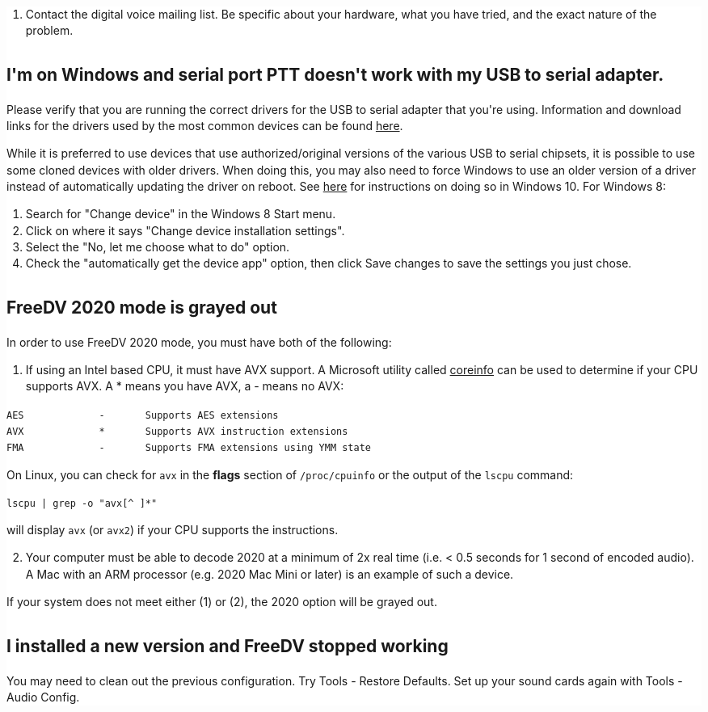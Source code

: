 1. Contact the digital voice mailing list.  Be specific about your
hardware, what you have tried, and the exact nature of the problem.

## I'm on Windows and serial port PTT doesn't work with my USB to serial adapter.

Please verify that you are running the correct drivers for the USB to serial adapter
that you're using. Information and download links for the drivers used by the most
common devices can be found [here](https://www.miklor.com/COM/UV_Drivers.php). 

While it is preferred to use devices that use authorized/original versions of the
various USB to serial chipsets, it is possible to use some cloned devices with 
older drivers. When doing this, you may also need to force Windows to use an older 
version of a driver instead of automatically updating the driver on reboot. See
[here](https://wethegeek.com/how-to-disable-automatic-driver-updates-in-windows-10/)
for instructions on doing so in Windows 10. For Windows 8:

1. Search for "Change device" in the Windows 8 Start menu.
1. Click on where it says "Change device installation settings".
1. Select the "No, let me choose what to do" option.
1. Check the "automatically get the device app" option, then click Save changes to save the settings you just chose.

## FreeDV 2020 mode is grayed out

In order to use FreeDV 2020 mode, you must have both of the following:

1. If using an Intel based CPU, it must have AVX support. A Microsoft utility called [coreinfo](https://docs.microsoft.com/en-us/sysinternals/downloads/coreinfo)
can be used to determine if your CPU supports AVX.  A * means you have 
AVX, a - means no AVX:

```
AES             -       Supports AES extensions
AVX             *       Supports AVX instruction extensions
FMA             -       Supports FMA extensions using YMM state
```

On Linux, you can check for `avx` in the **flags** section of `/proc/cpuinfo`
or the output of the `lscpu` command:
```
lscpu | grep -o "avx[^ ]*"
```
will display `avx` (or `avx2`) if your CPU supports the instructions.

2. Your computer must be able to decode 2020 at a minimum of 2x real time (i.e. < 0.5 seconds for 1 second of encoded audio). A Mac with an ARM processor (e.g. 2020 Mac Mini or later) is an example of such a device.

If your system does not meet either (1) or (2), the 2020 option will be grayed out.

## I installed a new version and FreeDV stopped working

You may need to clean out the previous configuration.  Try Tools - Restore Defaults.  Set up your sound cards again with Tools - Audio Config.
